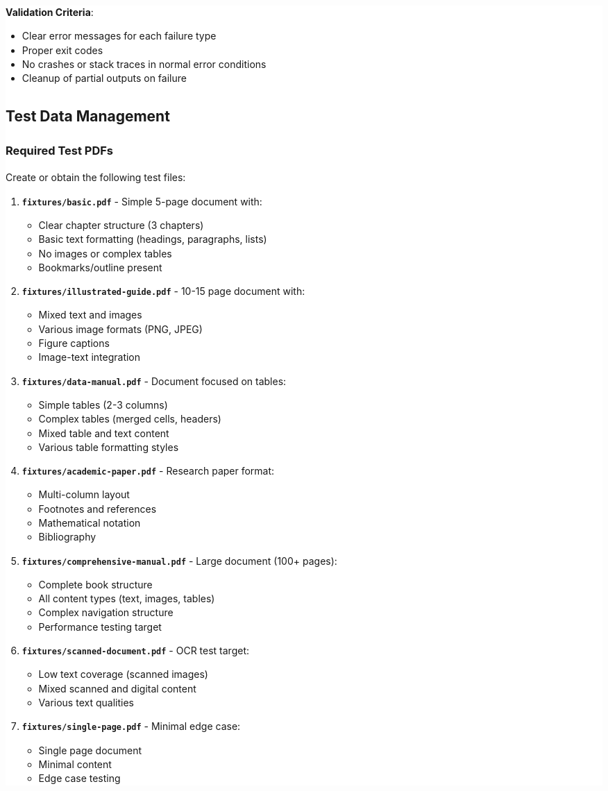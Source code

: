 **Validation Criteria**:

- Clear error messages for each failure type
- Proper exit codes
- No crashes or stack traces in normal error conditions
- Cleanup of partial outputs on failure

## Test Data Management

### Required Test PDFs

Create or obtain the following test files:

1. **`fixtures/basic.pdf`** - Simple 5-page document with:

   - Clear chapter structure (3 chapters)
   - Basic text formatting (headings, paragraphs, lists)
   - No images or complex tables
   - Bookmarks/outline present

1. **`fixtures/illustrated-guide.pdf`** - 10-15 page document with:

   - Mixed text and images
   - Various image formats (PNG, JPEG)
   - Figure captions
   - Image-text integration

1. **`fixtures/data-manual.pdf`** - Document focused on tables:

   - Simple tables (2-3 columns)
   - Complex tables (merged cells, headers)
   - Mixed table and text content
   - Various table formatting styles

1. **`fixtures/academic-paper.pdf`** - Research paper format:

   - Multi-column layout
   - Footnotes and references
   - Mathematical notation
   - Bibliography

1. **`fixtures/comprehensive-manual.pdf`** - Large document (100+ pages):

   - Complete book structure
   - All content types (text, images, tables)
   - Complex navigation structure
   - Performance testing target

1. **`fixtures/scanned-document.pdf`** - OCR test target:

   - Low text coverage (scanned images)
   - Mixed scanned and digital content
   - Various text qualities

1. **`fixtures/single-page.pdf`** - Minimal edge case:

   - Single page document
   - Minimal content
   - Edge case testing
